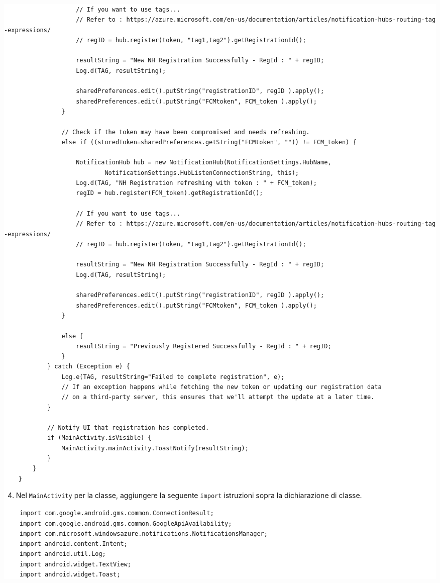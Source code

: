                         // If you want to use tags...
                        // Refer to : https://azure.microsoft.com/en-us/documentation/articles/notification-hubs-routing-tag-expressions/
                        // regID = hub.register(token, "tag1,tag2").getRegistrationId();
        
                        resultString = "New NH Registration Successfully - RegId : " + regID;
                        Log.d(TAG, resultString);
        
                        sharedPreferences.edit().putString("registrationID", regID ).apply();
                        sharedPreferences.edit().putString("FCMtoken", FCM_token ).apply();
                    }
        
                    // Check if the token may have been compromised and needs refreshing.
                    else if ((storedToken=sharedPreferences.getString("FCMtoken", "")) != FCM_token) {
        
                        NotificationHub hub = new NotificationHub(NotificationSettings.HubName,
                                NotificationSettings.HubListenConnectionString, this);
                        Log.d(TAG, "NH Registration refreshing with token : " + FCM_token);
                        regID = hub.register(FCM_token).getRegistrationId();
        
                        // If you want to use tags...
                        // Refer to : https://azure.microsoft.com/en-us/documentation/articles/notification-hubs-routing-tag-expressions/
                        // regID = hub.register(token, "tag1,tag2").getRegistrationId();
        
                        resultString = "New NH Registration Successfully - RegId : " + regID;
                        Log.d(TAG, resultString);
        
                        sharedPreferences.edit().putString("registrationID", regID ).apply();
                        sharedPreferences.edit().putString("FCMtoken", FCM_token ).apply();
                    }
        
                    else {
                        resultString = "Previously Registered Successfully - RegId : " + regID;
                    }
                } catch (Exception e) {
                    Log.e(TAG, resultString="Failed to complete registration", e);
                    // If an exception happens while fetching the new token or updating our registration data
                    // on a third-party server, this ensures that we'll attempt the update at a later time.
                }
        
                // Notify UI that registration has completed.
                if (MainActivity.isVisible) {
                    MainActivity.mainActivity.ToastNotify(resultString);
                }
            }
        }


        
4. Nel `MainActivity` per la classe, aggiungere la seguente `import` istruzioni sopra la dichiarazione di classe.

        import com.google.android.gms.common.ConnectionResult;
        import com.google.android.gms.common.GoogleApiAvailability;
        import com.microsoft.windowsazure.notifications.NotificationsManager;
        import android.content.Intent;
        import android.util.Log;
        import android.widget.TextView;
        import android.widget.Toast;
